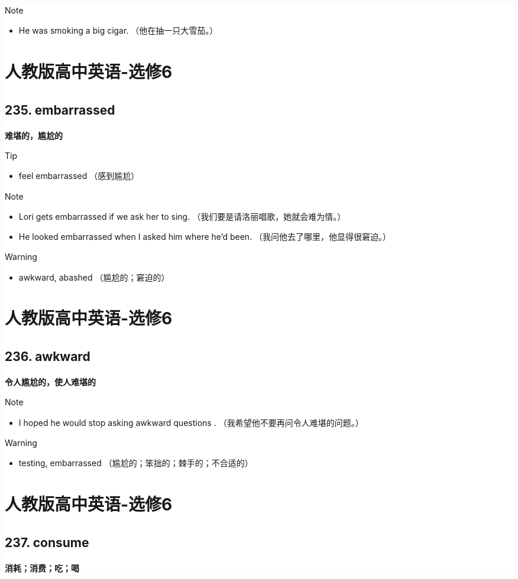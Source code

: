 > [!NOTE]
>
> - He was smoking a big cigar. （他在抽一只大雪茄。）
>

# 人教版高中英语-选修6

## 235. embarrassed

**难堪的，尴尬的**

> [!TIP]
>
> - feel embarrassed （感到尴尬）
>

> [!NOTE]
>
> - Lori gets embarrassed if we ask her to sing. （我们要是请洛丽唱歌，她就会难为情。）
>
> - He looked embarrassed when I asked him where he’d been. （我问他去了哪里，他显得很窘迫。）
>

> [!WARNING]
>
> - awkward, abashed （尴尬的；窘迫的）
>

# 人教版高中英语-选修6

## 236. awkward

**令人尴尬的，使人难堪的**

> [!NOTE]
>
> - I hoped he would stop asking awkward questions . （我希望他不要再问令人难堪的问题。）
>

> [!WARNING]
>
> - testing, embarrassed （尴尬的；笨拙的；棘手的；不合适的）
>

# 人教版高中英语-选修6

## 237. consume

**消耗；消费；吃；喝**
